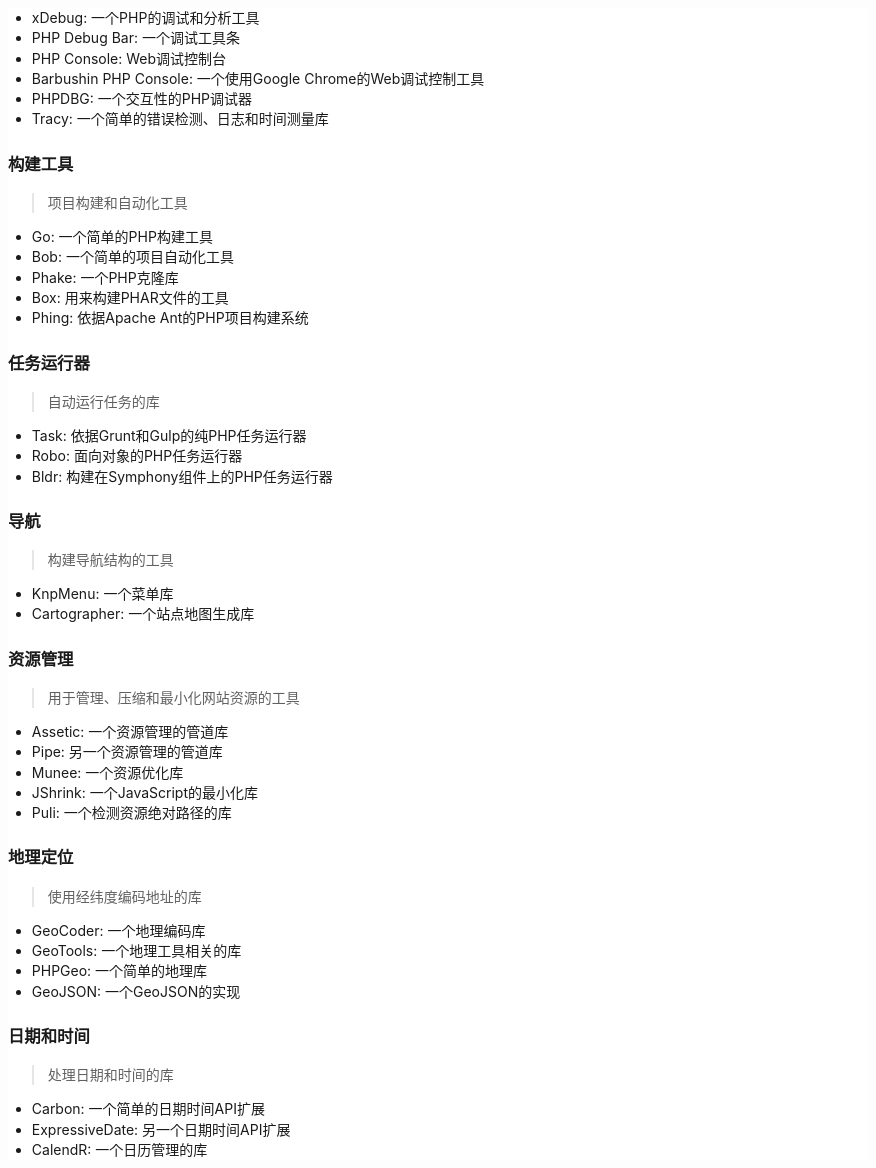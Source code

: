 - xDebug: 一个PHP的调试和分析工具
- PHP Debug Bar: 一个调试工具条
- PHP Console: Web调试控制台
- Barbushin PHP Console: 一个使用Google Chrome的Web调试控制工具
- PHPDBG: 一个交互性的PHP调试器
- Tracy: 一个简单的错误检测、日志和时间测量库

### 构建工具
> 项目构建和自动化工具

- Go: 一个简单的PHP构建工具
- Bob: 一个简单的项目自动化工具
- Phake: 一个PHP克隆库
- Box: 用来构建PHAR文件的工具
- Phing: 依据Apache Ant的PHP项目构建系统

### 任务运行器
> 自动运行任务的库

- Task: 依据Grunt和Gulp的纯PHP任务运行器
- Robo: 面向对象的PHP任务运行器
- Bldr: 构建在Symphony组件上的PHP任务运行器

### 导航
> 构建导航结构的工具

- KnpMenu: 一个菜单库
- Cartographer: 一个站点地图生成库

### 资源管理
> 用于管理、压缩和最小化网站资源的工具

- Assetic: 一个资源管理的管道库
- Pipe: 另一个资源管理的管道库
- Munee: 一个资源优化库
- JShrink: 一个JavaScript的最小化库
- Puli: 一个检测资源绝对路径的库

### 地理定位
> 使用经纬度编码地址的库

- GeoCoder: 一个地理编码库
- GeoTools: 一个地理工具相关的库
- PHPGeo: 一个简单的地理库
- GeoJSON: 一个GeoJSON的实现

### 日期和时间
> 处理日期和时间的库

- Carbon: 一个简单的日期时间API扩展
- ExpressiveDate: 另一个日期时间API扩展
- CalendR: 一个日历管理的库
